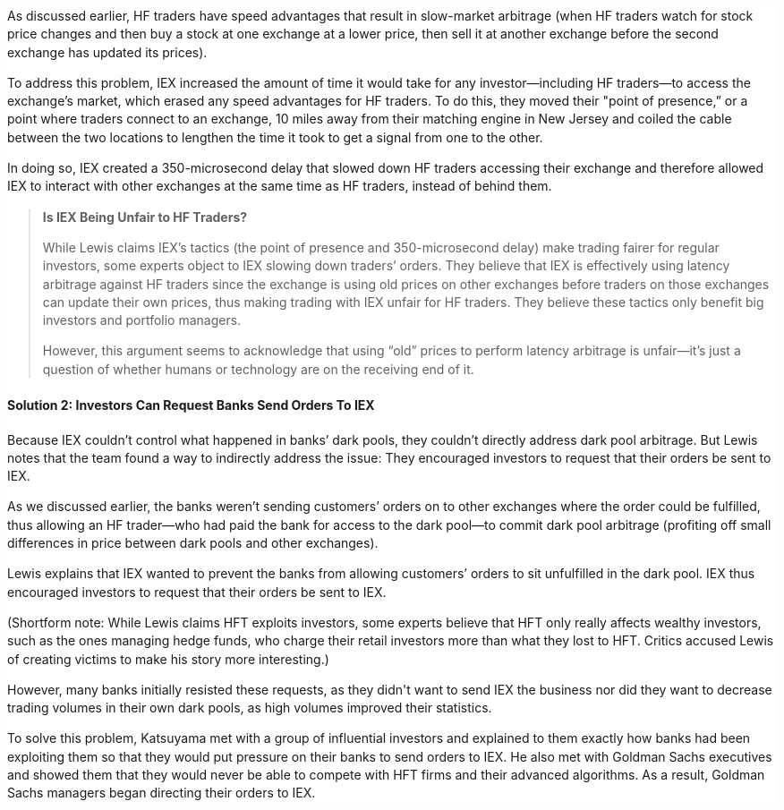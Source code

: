 As discussed earlier, HF traders have speed advantages that result in slow-market arbitrage (when HF traders watch for stock price changes and then buy a stock at one exchange at a lower price, then sell it at another exchange before the second exchange has updated its prices).

To address this problem, IEX increased the amount of time it would take for any investor—including HF traders—to access the exchange’s market, which erased any speed advantages for HF traders. To do this, they moved their "point of presence,” or a point where traders connect to an exchange, 10 miles away from their matching engine in New Jersey and coiled the cable between the two locations to lengthen the time it took to get a signal from one to the other.

In doing so, IEX created a 350-microsecond delay that slowed down HF traders accessing their exchange and therefore allowed IEX to interact with other exchanges at the same time as HF traders, instead of behind them.

> **Is IEX Being Unfair to HF Traders?**
> 
> While Lewis claims IEX’s tactics (the point of presence and 350-microsecond delay) make trading fairer for regular investors, some experts object to IEX slowing down traders’ orders. They believe that IEX is effectively using latency arbitrage against HF traders since the exchange is using old prices on other exchanges before traders on those exchanges can update their own prices, thus making trading with IEX unfair for HF traders. They believe these tactics only benefit big investors and portfolio managers.
> 
> However, this argument seems to acknowledge that using “old” prices to perform latency arbitrage is unfair—it’s just a question of whether humans or technology are on the receiving end of it.

#### Solution 2: Investors Can Request Banks Send Orders To IEX

Because IEX couldn’t control what happened in banks’ dark pools, they couldn’t directly address dark pool arbitrage. But Lewis notes that the team found a way to indirectly address the issue: They encouraged investors to request that their orders be sent to IEX.

As we discussed earlier, the banks weren’t sending customers’ orders on to other exchanges where the order could be fulfilled, thus allowing an HF trader—who had paid the bank for access to the dark pool—to commit dark pool arbitrage (profiting off small differences in price between dark pools and other exchanges).

Lewis explains that IEX wanted to prevent the banks from allowing customers’ orders to sit unfulfilled in the dark pool. IEX thus encouraged investors to request that their orders be sent to IEX.

(Shortform note: While Lewis claims HFT exploits investors, some experts believe that HFT only really affects wealthy investors, such as the ones managing hedge funds, who charge their retail investors more than what they lost to HFT. Critics accused Lewis of creating victims to make his story more interesting.)

However, many banks initially resisted these requests, as they didn't want to send IEX the business nor did they want to decrease trading volumes in their own dark pools, as high volumes improved their statistics.

To solve this problem, Katsuyama met with a group of influential investors and explained to them exactly how banks had been exploiting them so that they would put pressure on their banks to send orders to IEX. He also met with Goldman Sachs executives and showed them that they would never be able to compete with HFT firms and their advanced algorithms. As a result, Goldman Sachs managers began directing their orders to IEX.

